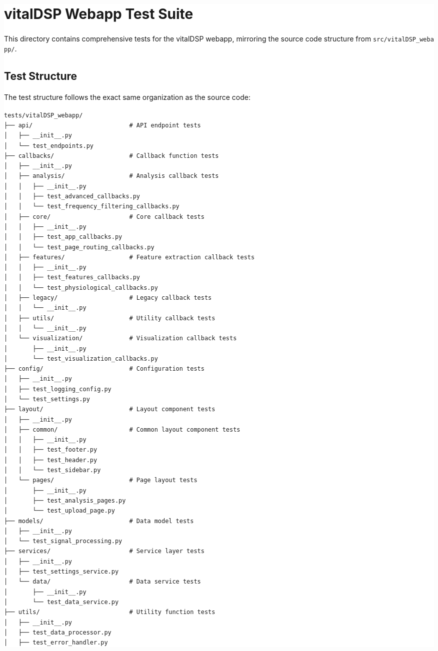 # vitalDSP Webapp Test Suite

This directory contains comprehensive tests for the vitalDSP webapp, mirroring the source code structure from `src/vitalDSP_webapp/`.

## Test Structure

The test structure follows the exact same organization as the source code:

```
tests/vitalDSP_webapp/
├── api/                           # API endpoint tests
│   ├── __init__.py
│   └── test_endpoints.py
├── callbacks/                     # Callback function tests
│   ├── __init__.py
│   ├── analysis/                  # Analysis callback tests
│   │   ├── __init__.py
│   │   ├── test_advanced_callbacks.py
│   │   └── test_frequency_filtering_callbacks.py
│   ├── core/                      # Core callback tests
│   │   ├── __init__.py
│   │   ├── test_app_callbacks.py
│   │   └── test_page_routing_callbacks.py
│   ├── features/                  # Feature extraction callback tests
│   │   ├── __init__.py
│   │   ├── test_features_callbacks.py
│   │   └── test_physiological_callbacks.py
│   ├── legacy/                    # Legacy callback tests
│   │   └── __init__.py
│   ├── utils/                     # Utility callback tests
│   │   └── __init__.py
│   └── visualization/             # Visualization callback tests
│       ├── __init__.py
│       └── test_visualization_callbacks.py
├── config/                        # Configuration tests
│   ├── __init__.py
│   ├── test_logging_config.py
│   └── test_settings.py
├── layout/                        # Layout component tests
│   ├── __init__.py
│   ├── common/                    # Common layout component tests
│   │   ├── __init__.py
│   │   ├── test_footer.py
│   │   ├── test_header.py
│   │   └── test_sidebar.py
│   └── pages/                     # Page layout tests
│       ├── __init__.py
│       ├── test_analysis_pages.py
│       └── test_upload_page.py
├── models/                        # Data model tests
│   ├── __init__.py
│   └── test_signal_processing.py
├── services/                      # Service layer tests
│   ├── __init__.py
│   ├── test_settings_service.py
│   └── data/                      # Data service tests
│       ├── __init__.py
│       └── test_data_service.py
├── utils/                         # Utility function tests
│   ├── __init__.py
│   ├── test_data_processor.py
│   ├── test_error_handler.py
```